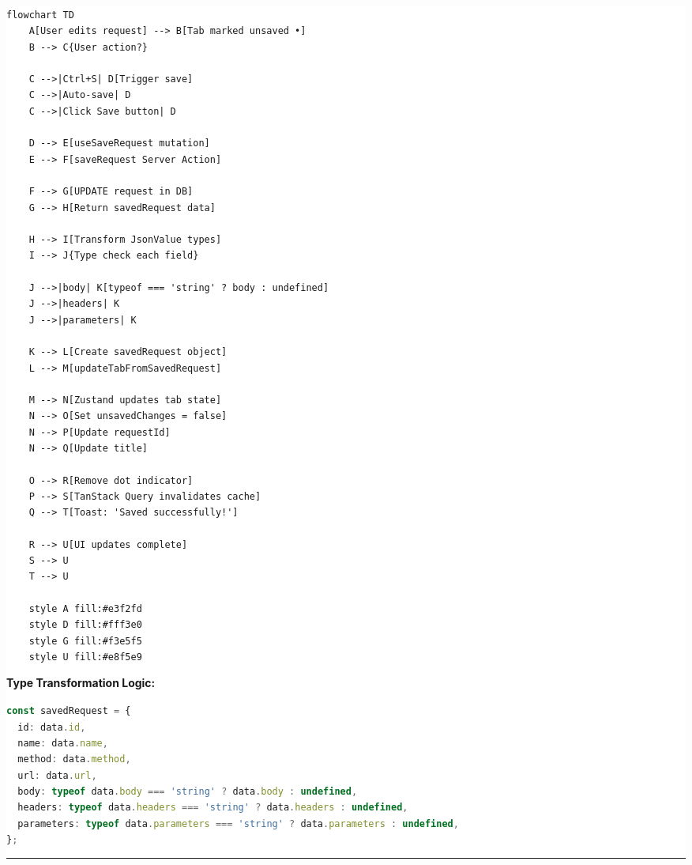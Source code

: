 ```mermaid
flowchart TD
    A[User edits request] --> B[Tab marked unsaved •]
    B --> C{User action?}
    
    C -->|Ctrl+S| D[Trigger save]
    C -->|Auto-save| D
    C -->|Click Save button| D
    
    D --> E[useSaveRequest mutation]
    E --> F[saveRequest Server Action]
    
    F --> G[UPDATE request in DB]
    G --> H[Return savedRequest data]
    
    H --> I[Transform JsonValue types]
    I --> J{Type check each field}
    
    J -->|body| K[typeof === 'string' ? body : undefined]
    J -->|headers| K
    J -->|parameters| K
    
    K --> L[Create savedRequest object]
    L --> M[updateTabFromSavedRequest]
    
    M --> N[Zustand updates tab state]
    N --> O[Set unsavedChanges = false]
    N --> P[Update requestId]
    N --> Q[Update title]
    
    O --> R[Remove dot indicator]
    P --> S[TanStack Query invalidates cache]
    Q --> T[Toast: 'Saved successfully!']
    
    R --> U[UI updates complete]
    S --> U
    T --> U
    
    style A fill:#e3f2fd
    style D fill:#fff3e0
    style G fill:#f3e5f5
    style U fill:#e8f5e9
```

**Type Transformation Logic:**
```typescript
const savedRequest = {
  id: data.id,
  name: data.name,
  method: data.method,
  url: data.url,
  body: typeof data.body === 'string' ? data.body : undefined,
  headers: typeof data.headers === 'string' ? data.headers : undefined,
  parameters: typeof data.parameters === 'string' ? data.parameters : undefined,
};
```

---